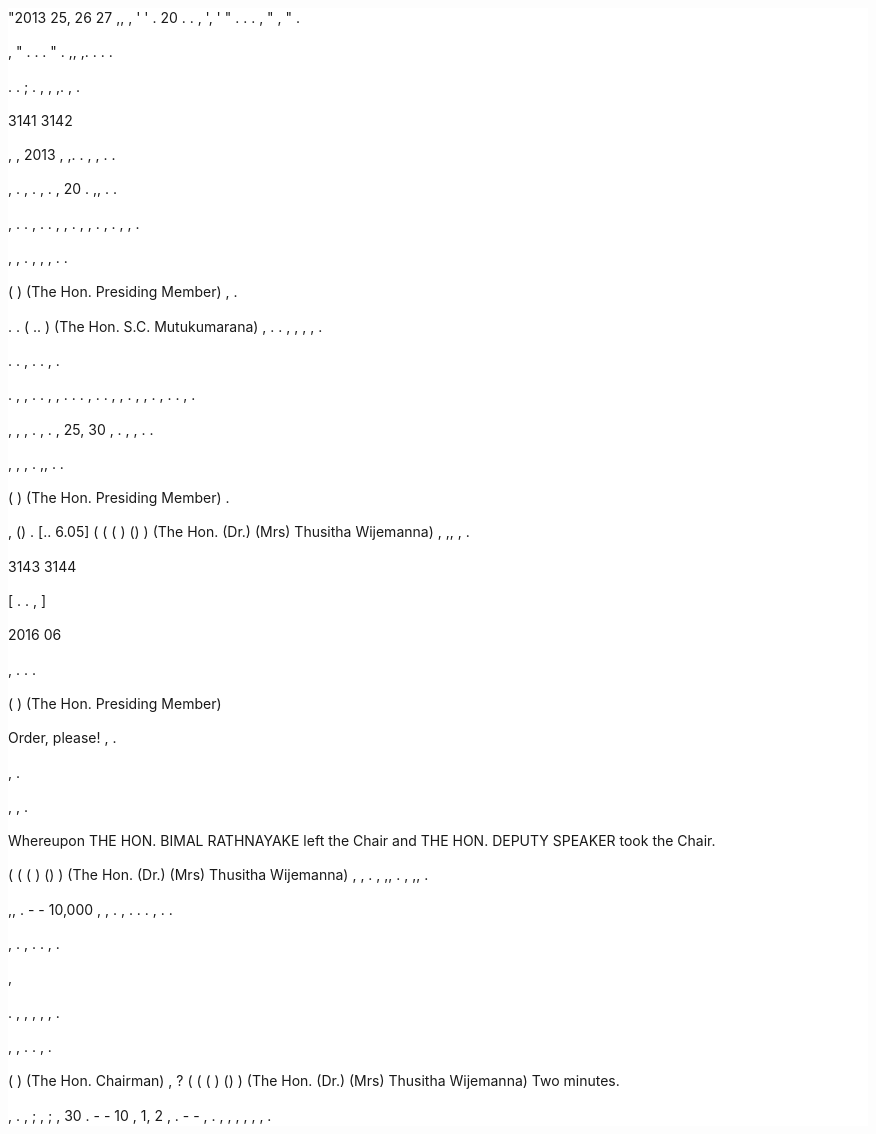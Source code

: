 "2013 25, 26 27 ,, , ' ' . 20 . . , ', ' " . . . , " , " .

, " . . . " . ,, ,. . . .

. . ; . , , ,. , .

3141 3142

, , 2013 , ,. . , , . .

, . , . , . , 20 . ,, . .

, . . , . . , , . , , . , . , , .

, , . , , , . .

( ) (The Hon. Presiding Member) , .

. . ( .. ) (The Hon. S.C. Mutukumarana) , . . , , , , .

. . , . . , .

. , , . . , , . . . , . . , , . , , . , . . , .

, , , . , . , 25, 30 , . , , . .

, , , . ,, . .

( ) (The Hon. Presiding Member) .

, () . [.. 6.05] ( ( ( ) () ) (The Hon. (Dr.) (Mrs) Thusitha Wijemanna) , ,, , .

3143 3144

[ . . , ]

2016 06

, . . .

( ) (The Hon. Presiding Member)

Order, please! , .

, .

, , .

Whereupon THE HON. BIMAL RATHNAYAKE left the Chair and THE HON. DEPUTY SPEAKER took the Chair.

( ( ( ) () ) (The Hon. (Dr.) (Mrs) Thusitha Wijemanna) , , . , ,, . , ,, .

,, . - - 10,000 , , . , . . . , . .

, . , . . , .

,

. , , , , , .

, , . . , .

( ) (The Hon. Chairman) , ? ( ( ( ) () ) (The Hon. (Dr.) (Mrs) Thusitha Wijemanna) Two minutes.

, . , ; , ; , 30 . - - 10 , 1, 2 , . - - , . , , , , , , .

